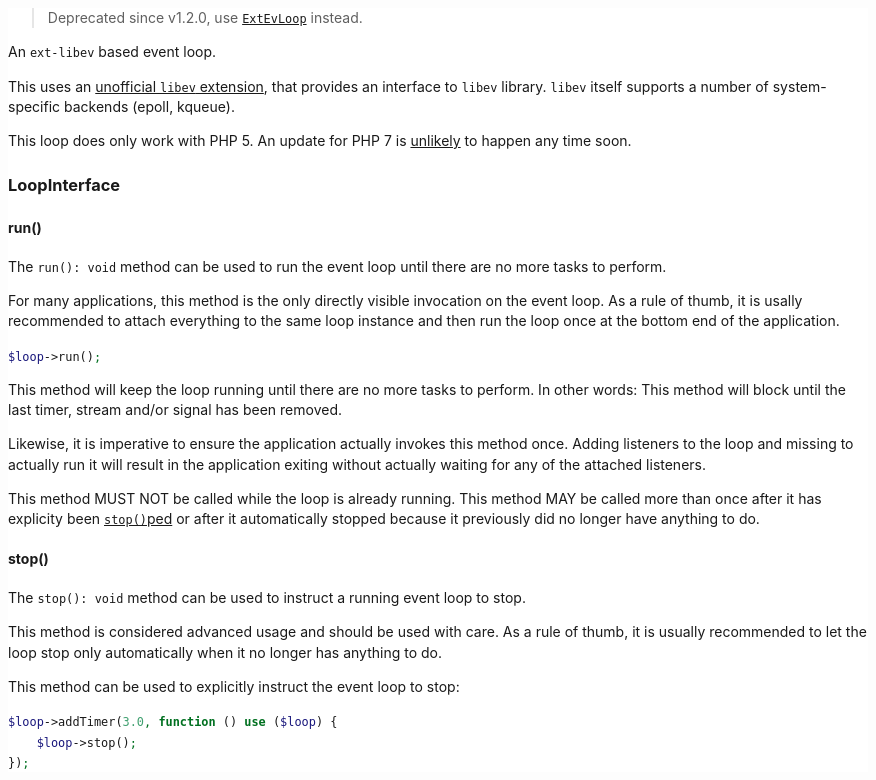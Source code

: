 > Deprecated since v1.2.0, use [`ExtEvLoop`](#extevloop) instead.

An `ext-libev` based event loop.

This uses an [unofficial `libev` extension](https://github.com/m4rw3r/php-libev),
that provides an interface to `libev` library.
`libev` itself supports a number of system-specific backends (epoll, kqueue).

This loop does only work with PHP 5.
An update for PHP 7 is [unlikely](https://github.com/m4rw3r/php-libev/issues/8)
to happen any time soon.

### LoopInterface

#### run()

The `run(): void` method can be used to
run the event loop until there are no more tasks to perform.

For many applications, this method is the only directly visible
invocation on the event loop.
As a rule of thumb, it is usally recommended to attach everything to the
same loop instance and then run the loop once at the bottom end of the
application.

```php
$loop->run();
```

This method will keep the loop running until there are no more tasks
to perform. In other words: This method will block until the last
timer, stream and/or signal has been removed.

Likewise, it is imperative to ensure the application actually invokes
this method once. Adding listeners to the loop and missing to actually
run it will result in the application exiting without actually waiting
for any of the attached listeners.

This method MUST NOT be called while the loop is already running.
This method MAY be called more than once after it has explicity been
[`stop()`ped](#stop) or after it automatically stopped because it
previously did no longer have anything to do.

#### stop()

The `stop(): void` method can be used to
instruct a running event loop to stop.

This method is considered advanced usage and should be used with care.
As a rule of thumb, it is usually recommended to let the loop stop
only automatically when it no longer has anything to do.

This method can be used to explicitly instruct the event loop to stop:

```php
$loop->addTimer(3.0, function () use ($loop) {
    $loop->stop();
});
```
